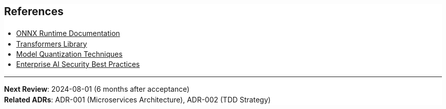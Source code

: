 ## References

- [ONNX Runtime Documentation](https://onnxruntime.ai/)
- [Transformers Library](https://huggingface.co/docs/transformers/)
- [Model Quantization Techniques](https://arxiv.org/abs/1910.06188)
- [Enterprise AI Security Best Practices](https://www.nist.gov/itl/ai-risk-management-framework)

---

**Next Review**: 2024-08-01 (6 months after acceptance)  
**Related ADRs**: ADR-001 (Microservices Architecture), ADR-002 (TDD Strategy)